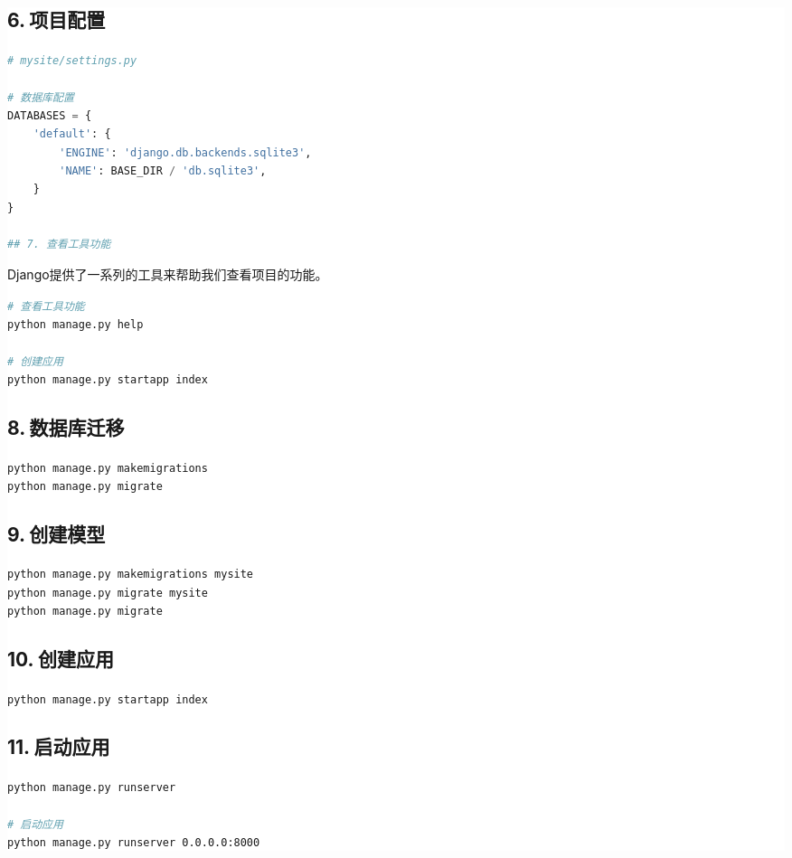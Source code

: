 ## 6. 项目配置

```python
# mysite/settings.py

# 数据库配置
DATABASES = {
    'default': {
        'ENGINE': 'django.db.backends.sqlite3',
        'NAME': BASE_DIR / 'db.sqlite3',
    }
}

## 7. 查看工具功能
```

Django提供了一系列的工具来帮助我们查看项目的功能。

```bash
# 查看工具功能
python manage.py help

# 创建应用
python manage.py startapp index
```

## 8. 数据库迁移

```bash
python manage.py makemigrations
python manage.py migrate
```

## 9. 创建模型

```bash
python manage.py makemigrations mysite
python manage.py migrate mysite
python manage.py migrate
```

## 10. 创建应用

```bash
python manage.py startapp index
```

## 11. 启动应用

```bash
python manage.py runserver

# 启动应用
python manage.py runserver 0.0.0.0:8000
```
